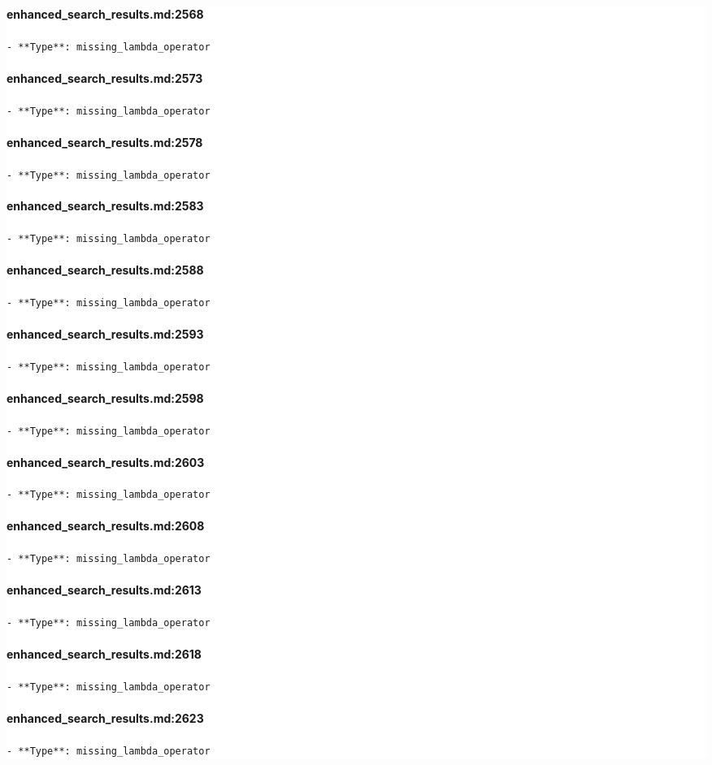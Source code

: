 #### enhanced_search_results.md:2568
```
- **Type**: missing_lambda_operator
```

#### enhanced_search_results.md:2573
```
- **Type**: missing_lambda_operator
```

#### enhanced_search_results.md:2578
```
- **Type**: missing_lambda_operator
```

#### enhanced_search_results.md:2583
```
- **Type**: missing_lambda_operator
```

#### enhanced_search_results.md:2588
```
- **Type**: missing_lambda_operator
```

#### enhanced_search_results.md:2593
```
- **Type**: missing_lambda_operator
```

#### enhanced_search_results.md:2598
```
- **Type**: missing_lambda_operator
```

#### enhanced_search_results.md:2603
```
- **Type**: missing_lambda_operator
```

#### enhanced_search_results.md:2608
```
- **Type**: missing_lambda_operator
```

#### enhanced_search_results.md:2613
```
- **Type**: missing_lambda_operator
```

#### enhanced_search_results.md:2618
```
- **Type**: missing_lambda_operator
```

#### enhanced_search_results.md:2623
```
- **Type**: missing_lambda_operator
```
